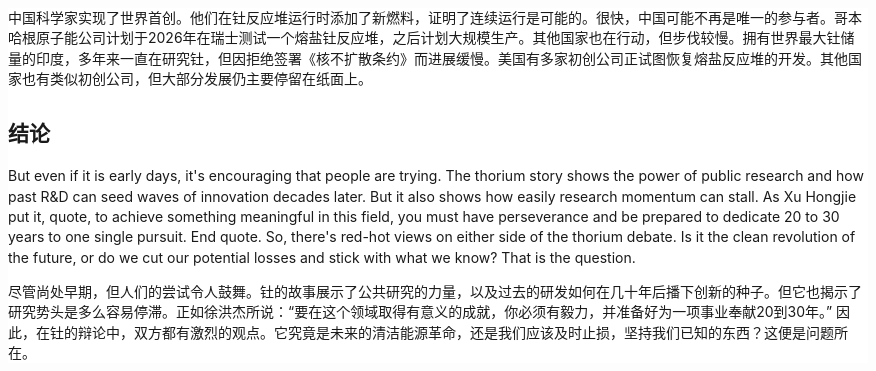 中国科学家实现了世界首创。他们在钍反应堆运行时添加了新燃料，证明了连续运行是可能的。很快，中国可能不再是唯一的参与者。哥本哈根原子能公司计划于2026年在瑞士测试一个熔盐钍反应堆，之后计划大规模生产。其他国家也在行动，但步伐较慢。拥有世界最大钍储量的印度，多年来一直在研究钍，但因拒绝签署《核不扩散条约》而进展缓慢。美国有多家初创公司正试图恢复熔盐反应堆的开发。其他国家也有类似初创公司，但大部分发展仍主要停留在纸面上。

## 结论

But even if it is early days, it's encouraging that people are trying.
The thorium story shows the power of public research and how past R&D
can seed waves of innovation decades later. But it also shows how easily
research momentum can stall. As Xu Hongjie put it, quote, to achieve
something meaningful in this field, you must have perseverance and be
prepared to dedicate 20 to 30 years to one single pursuit. End quote.
So, there's red-hot views on either side of the thorium debate. Is it
the clean revolution of the future, or do we cut our potential losses
and stick with what we know? That is the question.

尽管尚处早期，但人们的尝试令人鼓舞。钍的故事展示了公共研究的力量，以及过去的研发如何在几十年后播下创新的种子。但它也揭示了研究势头是多么容易停滞。正如徐洪杰所说：“要在这个领域取得有意义的成就，你必须有毅力，并准备好为一项事业奉献20到30年。”
因此，在钍的辩论中，双方都有激烈的观点。它究竟是未来的清洁能源革命，还是我们应该及时止损，坚持我们已知的东西？这便是问题所在。

